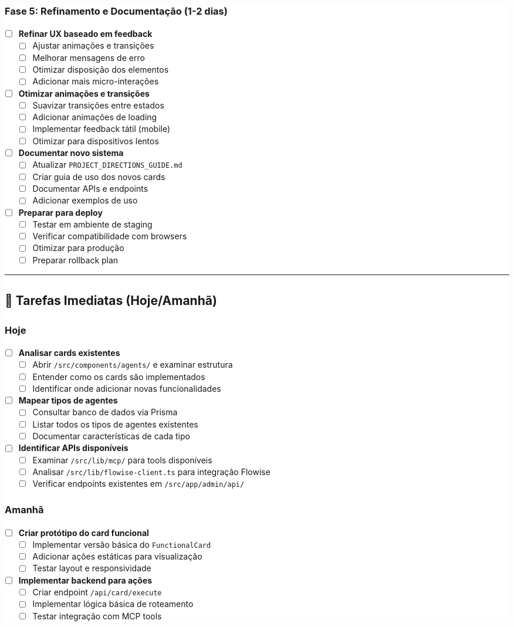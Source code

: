 ### Fase 5: Refinamento e Documentação (1-2 dias)
- [ ] **Refinar UX baseado em feedback**
  - [ ] Ajustar animações e transições
  - [ ] Melhorar mensagens de erro
  - [ ] Otimizar disposição dos elementos
  - [ ] Adicionar mais micro-interações

- [ ] **Otimizar animações e transições**
  - [ ] Suavizar transições entre estados
  - [ ] Adicionar animações de loading
  - [ ] Implementar feedback tátil (mobile)
  - [ ] Otimizar para dispositivos lentos

- [ ] **Documentar novo sistema**
  - [ ] Atualizar `PROJECT_DIRECTIONS_GUIDE.md`
  - [ ] Criar guia de uso dos novos cards
  - [ ] Documentar APIs e endpoints
  - [ ] Adicionar exemplos de uso

- [ ] **Preparar para deploy**
  - [ ] Testar em ambiente de staging
  - [ ] Verificar compatibilidade com browsers
  - [ ] Otimizar para produção
  - [ ] Preparar rollback plan

---

## 🎯 Tarefas Imediatas (Hoje/Amanhã)

### Hoje
- [ ] **Analisar cards existentes**
  - [ ] Abrir `/src/components/agents/` e examinar estrutura
  - [ ] Entender como os cards são implementados
  - [ ] Identificar onde adicionar novas funcionalidades

- [ ] **Mapear tipos de agentes**
  - [ ] Consultar banco de dados via Prisma
  - [ ] Listar todos os tipos de agentes existentes
  - [ ] Documentar características de cada tipo

- [ ] **Identificar APIs disponíveis**
  - [ ] Examinar `/src/lib/mcp/` para tools disponíveis
  - [ ] Analisar `/src/lib/flowise-client.ts` para integração Flowise
  - [ ] Verificar endpoints existentes em `/src/app/admin/api/`

### Amanhã
- [ ] **Criar protótipo do card funcional**
  - [ ] Implementar versão básica do `FunctionalCard`
  - [ ] Adicionar ações estáticas para visualização
  - [ ] Testar layout e responsividade

- [ ] **Implementar backend para ações**
  - [ ] Criar endpoint `/api/card/execute`
  - [ ] Implementar lógica básica de roteamento
  - [ ] Testar integração com MCP tools
